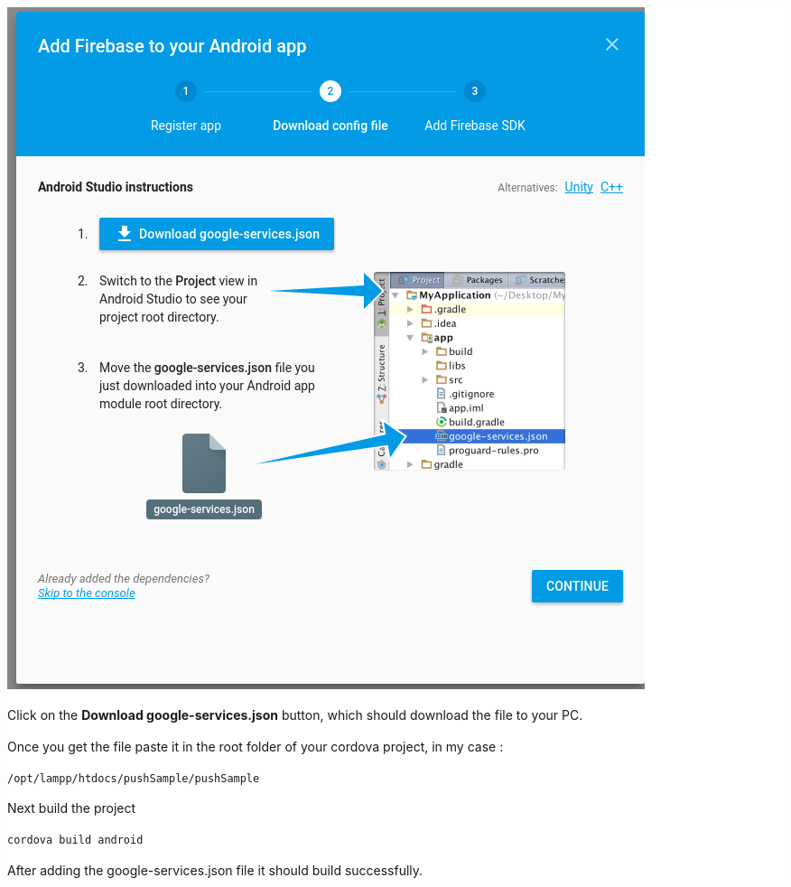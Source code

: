 ![download google services json](https://github.com/T1TAN1UM/guides/blob/master/src/pages/articles/hybrid-application-development/fcm-integration-for-cordova-hybrid-apps/1-Wje-TClf8o9zDxw3W-wkpw.png)

Click on the **Download google-services.json** button, which should download the file to your PC.

Once you get the file paste it in the root folder of your cordova project, in my case :

```
/opt/lampp/htdocs/pushSample/pushSample
```

Next build the project

```
cordova build android
```

After adding the google-services.json file it should build successfully.

